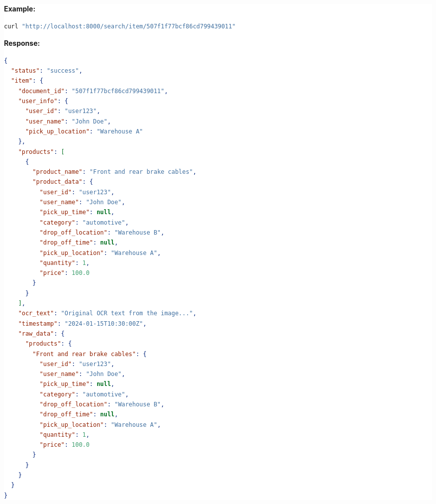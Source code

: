 **Example:**
```bash
curl "http://localhost:8000/search/item/507f1f77bcf86cd799439011"
```

**Response:**
```json
{
  "status": "success",
  "item": {
    "document_id": "507f1f77bcf86cd799439011",
    "user_info": {
      "user_id": "user123",
      "user_name": "John Doe",
      "pick_up_location": "Warehouse A"
    },
    "products": [
      {
        "product_name": "Front and rear brake cables",
        "product_data": {
          "user_id": "user123",
          "user_name": "John Doe",
          "pick_up_time": null,
          "category": "automotive",
          "drop_off_location": "Warehouse B",
          "drop_off_time": null,
          "pick_up_location": "Warehouse A",
          "quantity": 1,
          "price": 100.0
        }
      }
    ],
    "ocr_text": "Original OCR text from the image...",
    "timestamp": "2024-01-15T10:30:00Z",
    "raw_data": {
      "products": {
        "Front and rear brake cables": {
          "user_id": "user123",
          "user_name": "John Doe",
          "pick_up_time": null,
          "category": "automotive",
          "drop_off_location": "Warehouse B",
          "drop_off_time": null,
          "pick_up_location": "Warehouse A",
          "quantity": 1,
          "price": 100.0
        }
      }
    }
  }
}
```
